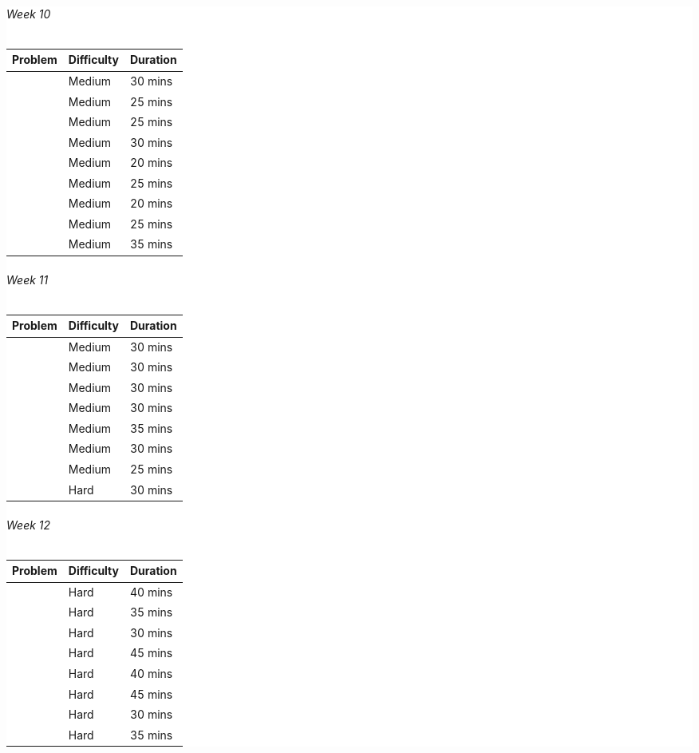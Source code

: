 ###### Week 10

| Problem | Difficulty | Duration |
| :-- | :-- | :-- |
| <LC id='416' type='long' ></LC> | Medium | 30 mins |
| <LC id='8' type='long' ></LC> | Medium | 25 mins |
| <LC id='54' type='long' ></LC> | Medium | 25 mins |
| <LC id='78' type='long' ></LC> | Medium | 30 mins |
| <LC id='199' type='long' ></LC> | Medium | 20 mins |
| <LC id='5' type='long' ></LC> | Medium | 25 mins |
| <LC id='62' type='long' ></LC> | Medium | 20 mins |
| <LC id='105' type='long' ></LC> | Medium | 25 mins |
| <LC id='11' type='long' ></LC> | Medium | 35 mins |

###### Week 11

| Problem | Difficulty | Duration |
| :-- | :-- | :-- |
| <LC id='17' type='long' ></LC> | Medium | 30 mins |
| <LC id='79' type='long' ></LC> | Medium | 30 mins |
| <LC id='438' type='long' ></LC> | Medium | 30 mins |
| <LC id='310' type='long' ></LC> | Medium | 30 mins |
| <LC id='621' type='long' ></LC> | Medium | 35 mins |
| <LC id='146' type='long' ></LC> | Medium | 30 mins |
| <LC id='230' type='long' ></LC> | Medium | 25 mins |
| <LC id='76' type='long' ></LC> | Hard | 30 mins |

###### Week 12

| Problem | Difficulty | Duration |
| :-- | :-- | :-- |
| <LC id='297' type='long' ></LC> | Hard | 40 mins |
| <LC id='42' type='long' ></LC> | Hard | 35 mins |
| <LC id='295' type='long' ></LC> | Hard | 30 mins |
| <LC id='127' type='long' ></LC> | Hard | 45 mins |
| <LC id='224' type='long' ></LC> | Hard | 40 mins |
| <LC id='1235' type='long' ></LC> | Hard | 45 mins |
| <LC id='23' type='long' ></LC> | Hard | 30 mins |
| <LC id='84' type='long' ></LC> | Hard | 35 mins |
